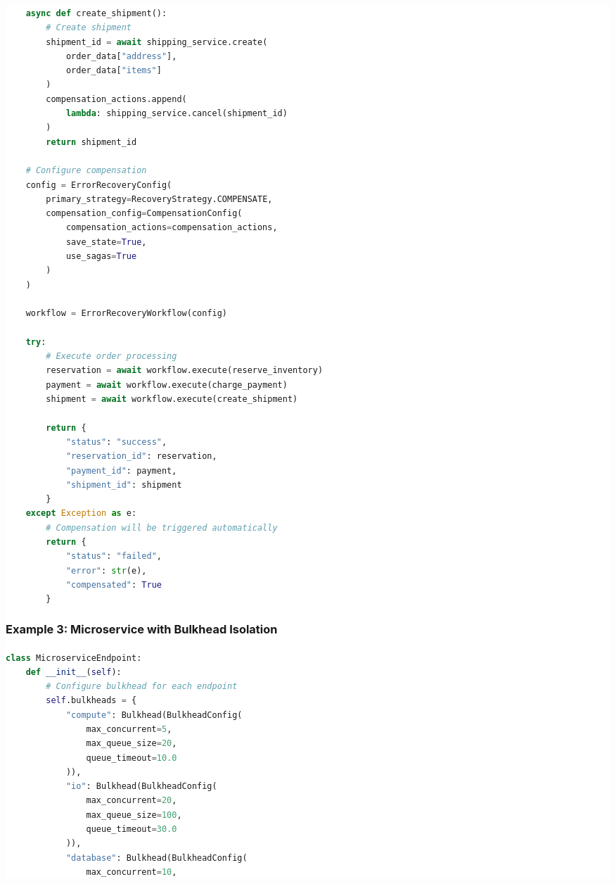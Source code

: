 ```python
    async def create_shipment():
        # Create shipment
        shipment_id = await shipping_service.create(
            order_data["address"],
            order_data["items"]
        )
        compensation_actions.append(
            lambda: shipping_service.cancel(shipment_id)
        )
        return shipment_id

    # Configure compensation
    config = ErrorRecoveryConfig(
        primary_strategy=RecoveryStrategy.COMPENSATE,
        compensation_config=CompensationConfig(
            compensation_actions=compensation_actions,
            save_state=True,
            use_sagas=True
        )
    )

    workflow = ErrorRecoveryWorkflow(config)

    try:
        # Execute order processing
        reservation = await workflow.execute(reserve_inventory)
        payment = await workflow.execute(charge_payment)
        shipment = await workflow.execute(create_shipment)

        return {
            "status": "success",
            "reservation_id": reservation,
            "payment_id": payment,
            "shipment_id": shipment
        }
    except Exception as e:
        # Compensation will be triggered automatically
        return {
            "status": "failed",
            "error": str(e),
            "compensated": True
        }
```

### Example 3: Microservice with Bulkhead Isolation

```python
class MicroserviceEndpoint:
    def __init__(self):
        # Configure bulkhead for each endpoint
        self.bulkheads = {
            "compute": Bulkhead(BulkheadConfig(
                max_concurrent=5,
                max_queue_size=20,
                queue_timeout=10.0
            )),
            "io": Bulkhead(BulkheadConfig(
                max_concurrent=20,
                max_queue_size=100,
                queue_timeout=30.0
            )),
            "database": Bulkhead(BulkheadConfig(
                max_concurrent=10,
```